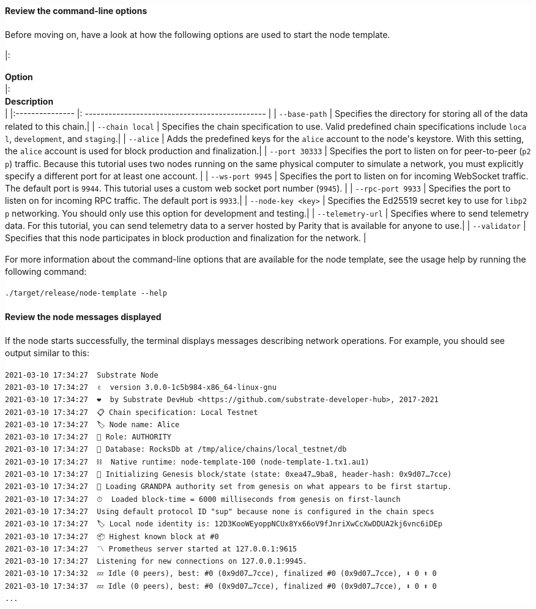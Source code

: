 #### Review the command-line options

Before moving on, have a look at how the following options are used to start the node template.

|:<div style="min-width:110pt;font-weight:bold;">Option</div> |:<div style="font-weight:bold;">Description</div> |
|:--------------- |: ---------------------------------------------- |
| `--base-path` | Specifies the directory for storing all of the data related to this chain.|
| `--chain local` | Specifies the chain specification to use. Valid predefined chain specifications include `local`, `development`, and `staging`.|
| `--alice` | Adds the predefined keys for the `alice` account to the node's keystore. With this setting, the `alice` account is used for block production and finalization.|
| `--port 30333` | Specifies the port to listen on for peer-to-peer (`p2p`) traffic. Because this tutorial uses two nodes running on the same physical computer to simulate a network, you must explicitly specify a different port for at least one account. |
| `--ws-port 9945`  | Specifies the port to listen on for incoming WebSocket traffic. The default port is `9944`. This tutorial uses a custom web socket port number (`9945`). |
| `--rpc-port 9933` | Specifies the port to listen on for incoming RPC traffic. The default port is `9933`.|
| `--node-key <key>` | Specifies the Ed25519 secret key to use for `libp2p` networking. You should only use this option for development and testing.|
| `--telemetry-url` | Specifies where to send telemetry data. For this tutorial, you can send telemetry data to a server hosted by Parity that is available for anyone to use.|
| `--validator` | Specifies that this node participates in block production and finalization for the network. |

For more information about the command-line options that are available for the node template, see the usage help by running the following command:

`./target/release/node-template --help`

#### Review the node messages displayed

If the node starts successfully, the terminal displays messages describing network operations. 
For example, you should see output similar to this:

```
2021-03-10 17:34:27  Substrate Node
2021-03-10 17:34:27  ✌️  version 3.0.0-1c5b984-x86_64-linux-gnu
2021-03-10 17:34:27  ❤️  by Substrate DevHub <https://github.com/substrate-developer-hub>, 2017-2021
2021-03-10 17:34:27  📋 Chain specification: Local Testnet
2021-03-10 17:34:27  🏷 Node name: Alice
2021-03-10 17:34:27  👤 Role: AUTHORITY
2021-03-10 17:34:27  💾 Database: RocksDb at /tmp/alice/chains/local_testnet/db
2021-03-10 17:34:27  ⛓  Native runtime: node-template-100 (node-template-1.tx1.au1)
2021-03-10 17:34:27  🔨 Initializing Genesis block/state (state: 0xea47…9ba8, header-hash: 0x9d07…7cce)
2021-03-10 17:34:27  👴 Loading GRANDPA authority set from genesis on what appears to be first startup.
2021-03-10 17:34:27  ⏱  Loaded block-time = 6000 milliseconds from genesis on first-launch
2021-03-10 17:34:27  Using default protocol ID "sup" because none is configured in the chain specs
2021-03-10 17:34:27  🏷 Local node identity is: 12D3KooWEyoppNCUx8Yx66oV9fJnriXwCcXwDDUA2kj6vnc6iDEp
2021-03-10 17:34:27  📦 Highest known block at #0
2021-03-10 17:34:27  〽️ Prometheus server started at 127.0.0.1:9615
2021-03-10 17:34:27  Listening for new connections on 127.0.0.1:9945.
2021-03-10 17:34:32  💤 Idle (0 peers), best: #0 (0x9d07…7cce), finalized #0 (0x9d07…7cce), ⬇ 0 ⬆ 0
2021-03-10 17:34:37  💤 Idle (0 peers), best: #0 (0x9d07…7cce), finalized #0 (0x9d07…7cce), ⬇ 0 ⬆ 0
...
```
